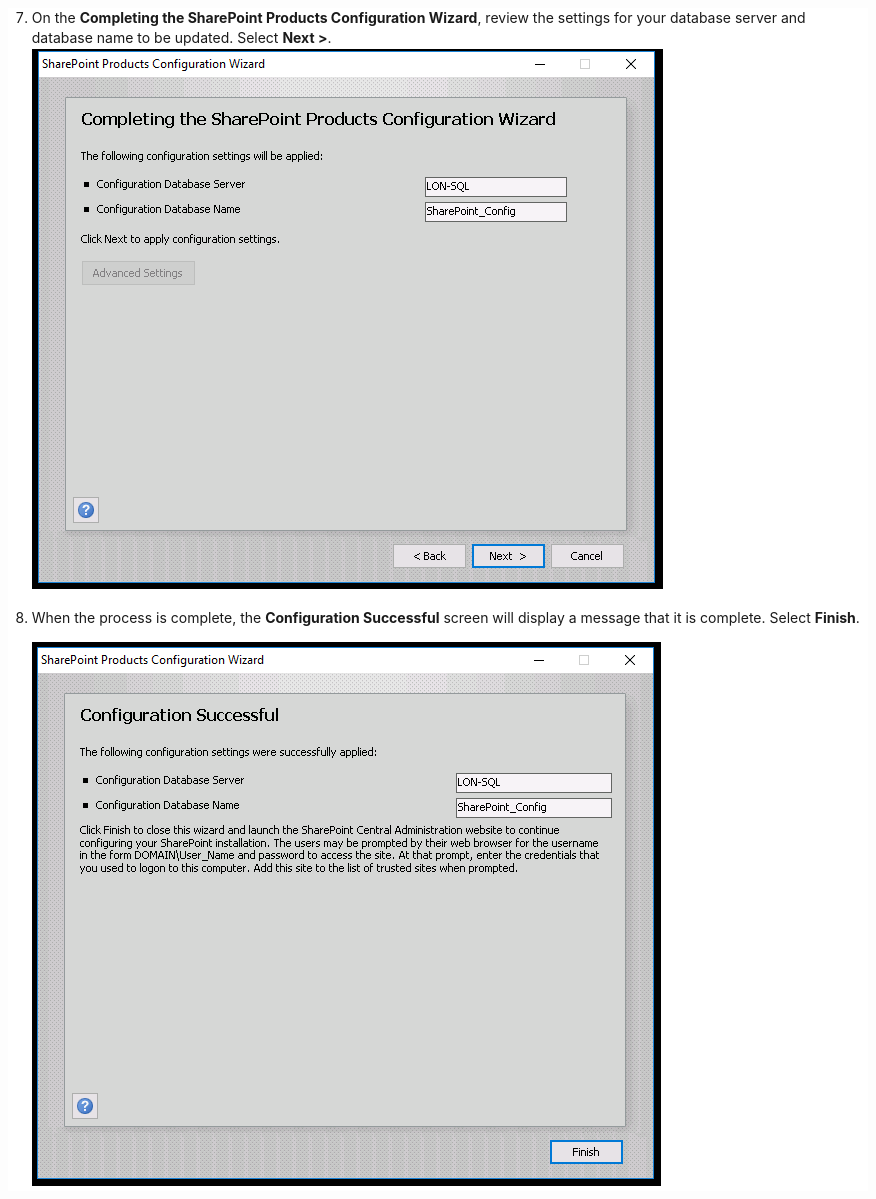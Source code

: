 7.  On the **Completing the SharePoint Products Configuration Wizard**, review the settings for your database server and database name to be updated. Select **Next \>**.  
    ![Screenshot of the Completing the SharePoint Products Configuration Wizard to review the settings for Database Server and Database Name to be updated.](media/M01/image26.png)

8.  When the process is complete, the **Configuration Successful** screen will display a message that it is complete. Select **Finish**. 
 
    ![Screenshot showing the successful message after running the SharePoint products and configuration wizard.](media/M01/image27.png)

